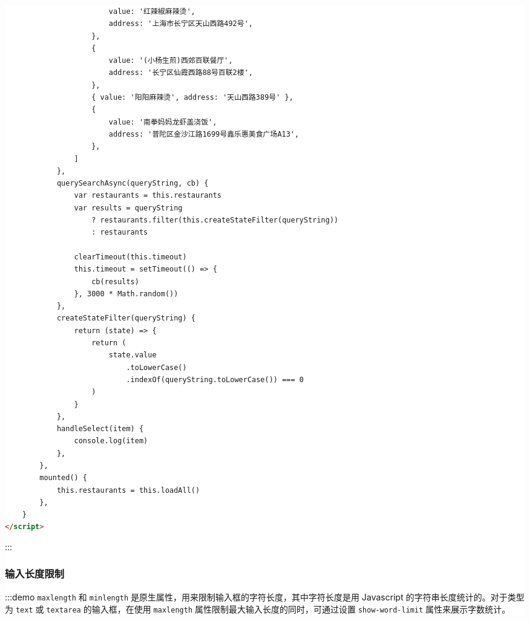 ```html
						value: '红辣椒麻辣烫',
						address: '上海市长宁区天山西路492号',
					},
					{
						value: '(小杨生煎)西郊百联餐厅',
						address: '长宁区仙霞西路88号百联2楼',
					},
					{ value: '阳阳麻辣烫', address: '天山西路389号' },
					{
						value: '南拳妈妈龙虾盖浇饭',
						address: '普陀区金沙江路1699号鑫乐惠美食广场A13',
					},
				]
			},
			querySearchAsync(queryString, cb) {
				var restaurants = this.restaurants
				var results = queryString
					? restaurants.filter(this.createStateFilter(queryString))
					: restaurants

				clearTimeout(this.timeout)
				this.timeout = setTimeout(() => {
					cb(results)
				}, 3000 * Math.random())
			},
			createStateFilter(queryString) {
				return (state) => {
					return (
						state.value
							.toLowerCase()
							.indexOf(queryString.toLowerCase()) === 0
					)
				}
			},
			handleSelect(item) {
				console.log(item)
			},
		},
		mounted() {
			this.restaurants = this.loadAll()
		},
	}
</script>
```

:::

### 输入长度限制

:::demo `maxlength` 和 `minlength` 是原生属性，用来限制输入框的字符长度，其中字符长度是用 Javascript 的字符串长度统计的。对于类型为 `text` 或 `textarea` 的输入框，在使用 `maxlength` 属性限制最大输入长度的同时，可通过设置 `show-word-limit` 属性来展示字数统计。
